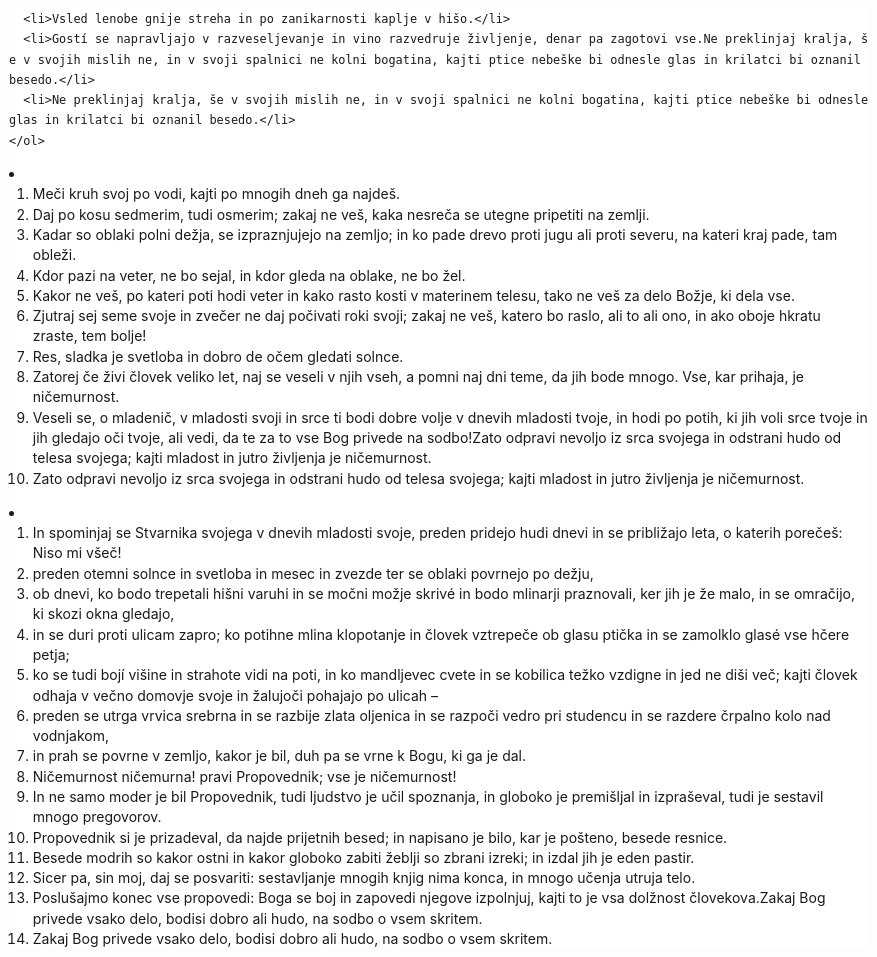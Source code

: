       <li>Vsled lenobe gnije streha in po zanikarnosti kaplje v hišo.</li>
      <li>Gostí se napravljajo v razveseljevanje in vino razvedruje življenje, denar pa zagotovi vse.Ne preklinjaj kralja, še v svojih mislih ne, in v svoji spalnici ne kolni bogatina, kajti ptice nebeške bi odnesle glas in krilatci bi oznanil besedo.</li>
      <li>Ne preklinjaj kralja, še v svojih mislih ne, in v svoji spalnici ne kolni bogatina, kajti ptice nebeške bi odnesle glas in krilatci bi oznanil besedo.</li>
    </ol>
  </li>
  <li>
    <ol>
      <li>Meči kruh svoj po vodi, kajti po mnogih dneh ga najdeš.</li>
      <li>Daj po kosu sedmerim, tudi osmerim; zakaj ne veš, kaka nesreča se utegne pripetiti na zemlji.</li>
      <li>Kadar so oblaki polni dežja, se izpraznjujejo na zemljo; in ko pade drevo proti jugu ali proti severu, na kateri kraj pade, tam obleži.</li>
      <li>Kdor pazi na veter, ne bo sejal, in kdor gleda na oblake, ne bo žel.</li>
      <li>Kakor ne veš, po kateri poti hodi veter in kako rasto kosti v materinem telesu, tako ne veš za delo Božje, ki dela vse.</li>
      <li>Zjutraj sej seme svoje in zvečer ne daj počivati roki svoji; zakaj ne veš, katero bo raslo, ali to ali ono, in ako oboje hkratu zraste, tem bolje!</li>
      <li>Res, sladka je svetloba in dobro de očem gledati solnce.</li>
      <li>Zatorej če živi človek veliko let, naj se veseli v njih vseh, a pomni naj dni teme, da jih bode mnogo. Vse, kar prihaja, je ničemurnost.</li>
      <li>Veseli se, o mladenič, v mladosti svoji in srce ti bodi dobre volje v dnevih mladosti tvoje, in hodi po potih, ki jih voli srce tvoje in jih gledajo oči tvoje, ali vedi, da te za to vse Bog privede na sodbo!Zato odpravi nevoljo iz srca svojega in odstrani hudo od telesa svojega; kajti mladost in jutro življenja je ničemurnost.</li>
      <li>Zato odpravi nevoljo iz srca svojega in odstrani hudo od telesa svojega; kajti mladost in jutro življenja je ničemurnost.</li>
    </ol>
  </li>
  <li>
    <ol>
      <li>In spominjaj se Stvarnika svojega v dnevih mladosti svoje, preden pridejo hudi dnevi in se približajo leta, o katerih porečeš: Niso mi všeč!</li>
      <li>preden otemni solnce in svetloba in mesec in zvezde ter se oblaki povrnejo po dežju,</li>
      <li>ob dnevi, ko bodo trepetali hišni varuhi in se močni možje skrivé in bodo mlinarji praznovali, ker jih je že malo, in se omračijo, ki skozi okna gledajo,</li>
      <li>in se duri proti ulicam zapro; ko potihne mlina klopotanje in človek vztrepeče ob glasu ptička in se zamolklo glasé vse hčere petja;</li>
      <li>ko se tudi bojí višine in strahote vidi na poti, in ko mandljevec cvete in se kobilica težko vzdigne in jed ne diši več; kajti človek odhaja v večno domovje svoje in žalujoči pohajajo po ulicah –</li>
      <li>preden se utrga vrvica srebrna in se razbije zlata oljenica in se razpoči vedro pri studencu in se razdere črpalno kolo nad vodnjakom,</li>
      <li>in prah se povrne v zemljo, kakor je bil, duh pa se vrne k Bogu, ki ga je dal.</li>
      <li>Ničemurnost ničemurna! pravi Propovednik; vse je ničemurnost!</li>
      <li>In ne samo moder je bil Propovednik, tudi ljudstvo je učil spoznanja, in globoko je premišljal in izpraševal, tudi je sestavil mnogo pregovorov.</li>
      <li>Propovednik si je prizadeval, da najde prijetnih besed; in napisano je bilo, kar je pošteno, besede resnice.</li>
      <li>Besede modrih so kakor ostni in kakor globoko zabiti žeblji so zbrani izreki; in izdal jih je eden pastir.</li>
      <li>Sicer pa, sin moj, daj se posvariti: sestavljanje mnogih knjig nima konca, in mnogo učenja utruja telo.</li>
      <li>Poslušajmo konec vse propovedi: Boga se boj in zapovedi njegove izpolnjuj, kajti to je vsa dolžnost človekova.Zakaj Bog privede vsako delo, bodisi dobro ali hudo, na sodbo o vsem skritem.</li>
      <li>Zakaj Bog privede vsako delo, bodisi dobro ali hudo, na sodbo o vsem skritem.</li>
    </ol>
  </li>
</ol>